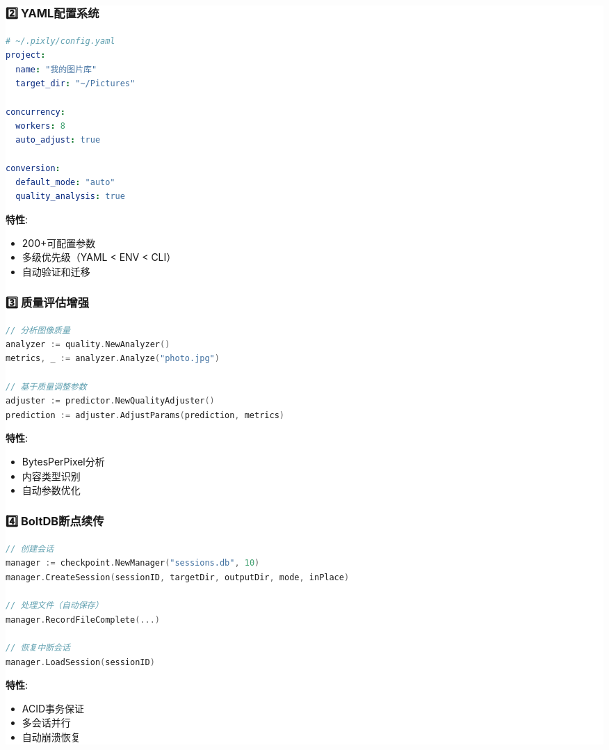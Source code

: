 ### 2️⃣ YAML配置系统

```yaml
# ~/.pixly/config.yaml
project:
  name: "我的图片库"
  target_dir: "~/Pictures"

concurrency:
  workers: 8
  auto_adjust: true

conversion:
  default_mode: "auto"
  quality_analysis: true
```

**特性**:
- 200+可配置参数
- 多级优先级（YAML < ENV < CLI）
- 自动验证和迁移

### 3️⃣ 质量评估增强

```go
// 分析图像质量
analyzer := quality.NewAnalyzer()
metrics, _ := analyzer.Analyze("photo.jpg")

// 基于质量调整参数
adjuster := predictor.NewQualityAdjuster()
prediction := adjuster.AdjustParams(prediction, metrics)
```

**特性**:
- BytesPerPixel分析
- 内容类型识别
- 自动参数优化

### 4️⃣ BoltDB断点续传

```go
// 创建会话
manager := checkpoint.NewManager("sessions.db", 10)
manager.CreateSession(sessionID, targetDir, outputDir, mode, inPlace)

// 处理文件（自动保存）
manager.RecordFileComplete(...)

// 恢复中断会话
manager.LoadSession(sessionID)
```

**特性**:
- ACID事务保证
- 多会话并行
- 自动崩溃恢复
